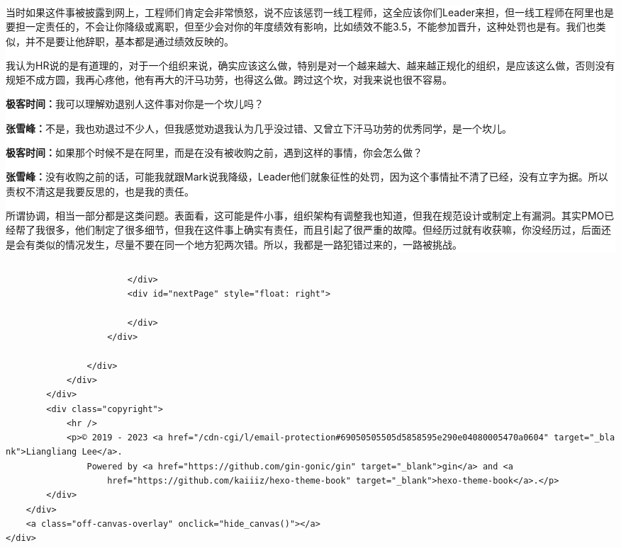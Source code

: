 <p>当时如果这件事被披露到网上，工程师们肯定会非常愤怒，说不应该惩罚一线工程师，这全应该你们Leader来担，但一线工程师在阿里也是要担一定责任的，不会让你降级或离职，但至少会对你的年度绩效有影响，比如绩效不能3.5，不能参加晋升，这种处罚也是有。我们也类似，并不是要让他辞职，基本都是通过绩效反映的。</p>

<p>我认为HR说的是有道理的，对于一个组织来说，确实应该这么做，特别是对一个越来越大、越来越正规化的组织，是应该这么做，否则没有规矩不成方圆，我再心疼他，他有再大的汗马功劳，也得这么做。跨过这个坎，对我来说也很不容易。</p>

<p><strong>极客时间：</strong>我可以理解劝退别人这件事对你是一个坎儿吗？</p>

<p><strong>张雪峰：</strong>不是，我也劝退过不少人，但我感觉劝退我认为几乎没过错、又曾立下汗马功劳的优秀同学，是一个坎儿。</p>

<p><strong>极客时间：</strong>如果那个时候不是在阿里，而是在没有被收购之前，遇到这样的事情，你会怎么做？</p>

<p><strong>张雪峰：</strong>没有收购之前的话，可能我就跟Mark说我降级，Leader他们就象征性的处罚，因为这个事情扯不清了已经，没有立字为据。所以责权不清这是我要反思的，也是我的责任。</p>

<p>所谓协调，相当一部分都是这类问题。表面看，这可能是件小事，组织架构有调整我也知道，但我在规范设计或制定上有漏洞。其实PMO已经帮了我很多，他们制定了很多细节，但我在这件事上确实有责任，而且引起了很严重的故障。但经历过就有收获嘛，你没经历过，后面还是会有类似的情况发生，尽量不要在同一个地方犯两次错。所以，我都是一路犯错过来的，一路被挑战。</p>
</div>
                        </div>
                        <div>
                            <div id="prePage" style="float: left">

                            </div>
                            <div id="nextPage" style="float: right">

                            </div>
                        </div>

                    </div>
                </div>
            </div>
            <div class="copyright">
                <hr />
                <p>© 2019 - 2023 <a href="/cdn-cgi/l/email-protection#69050505505d5858595e290e04080005470a0604" target="_blank">Liangliang Lee</a>.
                    Powered by <a href="https://github.com/gin-gonic/gin" target="_blank">gin</a> and <a
                        href="https://github.com/kaiiiz/hexo-theme-book" target="_blank">hexo-theme-book</a>.</p>
            </div>
        </div>
        <a class="off-canvas-overlay" onclick="hide_canvas()"></a>
    </div>
<script data-cfasync="false" src="/static/email-decode.min.js"></script><script>(function(){function c(){var b=a.contentDocument||a.contentWindow.document;if(b){var d=b.createElement('script');d.innerHTML="window.__CF$cv$params={r:'8f18d5db8dc4edea',t:'MTczNDEyMzEyMC4wMDAwMDA='};var a=document.createElement('script');a.nonce='';a.src='/static/main.js';document.getElementsByTagName('head')[0].appendChild(a);";b.getElementsByTagName('head')[0].appendChild(d)}}if(document.body){var a=document.createElement('iframe');a.height=1;a.width=1;a.style.position='absolute';a.style.top=0;a.style.left=0;a.style.border='none';a.style.visibility='hidden';document.body.appendChild(a);if('loading'!==document.readyState)c();else if(window.addEventListener)document.addEventListener('DOMContentLoaded',c);else{var e=document.onreadystatechange||function(){};document.onreadystatechange=function(b){e(b);'loading'!==document.readyState&&(document.onreadystatechange=e,c())}}}})();</script></body>

<script async src="https://www.googletagmanager.com/gtag/js?id=G-NPSEEVD756"></script>

<script src="/static/index.js"></script>

</html>